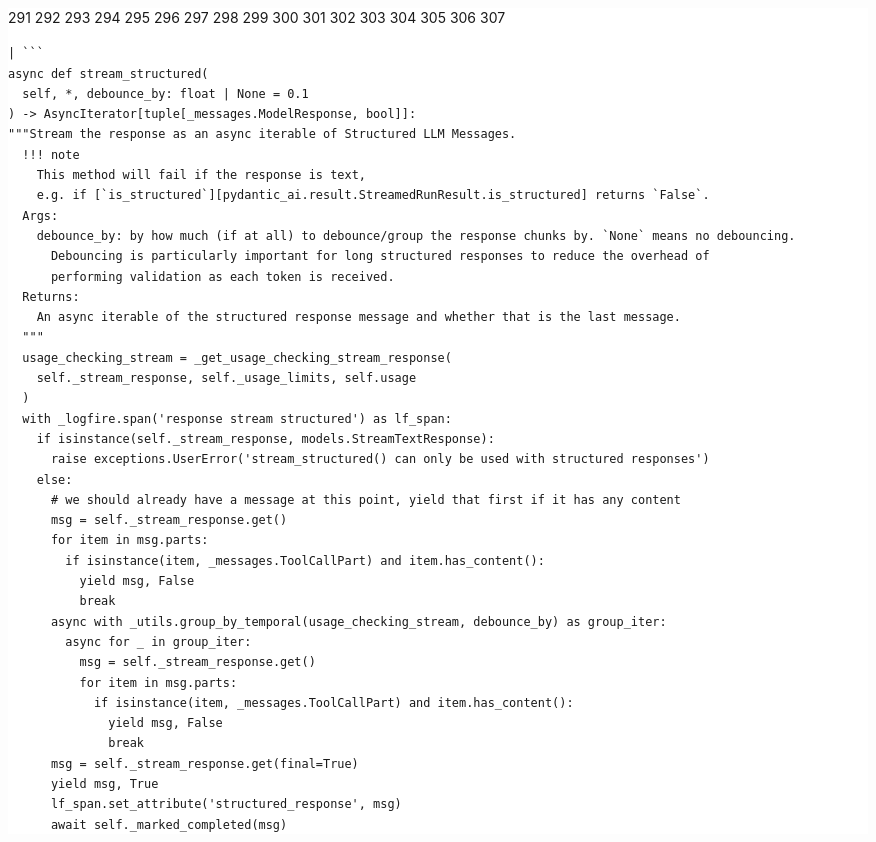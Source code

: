291
292
293
294
295
296
297
298
299
300
301
302
303
304
305
306
307
```
| ```
async def stream_structured(
  self, *, debounce_by: float | None = 0.1
) -> AsyncIterator[tuple[_messages.ModelResponse, bool]]:
"""Stream the response as an async iterable of Structured LLM Messages.
  !!! note
    This method will fail if the response is text,
    e.g. if [`is_structured`][pydantic_ai.result.StreamedRunResult.is_structured] returns `False`.
  Args:
    debounce_by: by how much (if at all) to debounce/group the response chunks by. `None` means no debouncing.
      Debouncing is particularly important for long structured responses to reduce the overhead of
      performing validation as each token is received.
  Returns:
    An async iterable of the structured response message and whether that is the last message.
  """
  usage_checking_stream = _get_usage_checking_stream_response(
    self._stream_response, self._usage_limits, self.usage
  )
  with _logfire.span('response stream structured') as lf_span:
    if isinstance(self._stream_response, models.StreamTextResponse):
      raise exceptions.UserError('stream_structured() can only be used with structured responses')
    else:
      # we should already have a message at this point, yield that first if it has any content
      msg = self._stream_response.get()
      for item in msg.parts:
        if isinstance(item, _messages.ToolCallPart) and item.has_content():
          yield msg, False
          break
      async with _utils.group_by_temporal(usage_checking_stream, debounce_by) as group_iter:
        async for _ in group_iter:
          msg = self._stream_response.get()
          for item in msg.parts:
            if isinstance(item, _messages.ToolCallPart) and item.has_content():
              yield msg, False
              break
      msg = self._stream_response.get(final=True)
      yield msg, True
      lf_span.set_attribute('structured_response', msg)
      await self._marked_completed(msg)

```
  